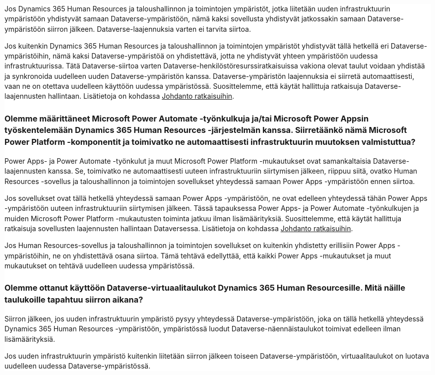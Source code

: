 Jos Dynamics 365 Human Resources ja taloushallinnon ja toimintojen ympäristöt, jotka liitetään uuden infrastruktuurin ympäristöön yhdistyvät samaan Dataverse-ympäristöön, nämä kaksi sovellusta yhdistyvät jatkossakin samaan Dataverse-ympäristöön siirron jälkeen. Dataverse-laajennuksia varten ei tarvita siirtoa.

Jos kuitenkin Dynamics 365 Human Resources ja taloushallinnon ja toimintojen ympäristöt yhdistyvät tällä hetkellä eri Dataverse-ympäristöihin, nämä kaksi Dataverse-ympäristöä on yhdistettävä, jotta ne yhdistyvät yhteen ympäristöön uudessa infrastruktuurissa. Tätä Dataverse-siirtoa varten Dataverse-henkilöstöresurssiratkaisuissa vakiona olevat taulut voidaan yhdistää ja synkronoida uudelleen uuden Dataverse-ympäristön kanssa. Dataverse-ympäristön laajennuksia ei siirretä automaattisesti, vaan ne on otettava uudelleen käyttöön uudessa ympäristössä. Suosittelemme, että käytät hallittuja ratkaisuja Dataverse-laajennusten hallintaan. Lisätietoja on kohdassa [Johdanto ratkaisuihin](/powerapps/developer/data-platform/introduction-solutions).

### <a name="we-have-configured-microsoft-power-automate-flows-andor-microsoft-power-apps-to-work-with-dynamics-365-human-resources-will-these-microsoft-power-platform-components-be-migrated-and-work-automatically-after-the-infrastructure-change-is-completed"></a>Olemme määrittäneet Microsoft Power Automate -työnkulkuja ja/tai Microsoft Power Appsin työskentelemään Dynamics 365 Human Resources -järjestelmän kanssa. Siirretäänkö nämä Microsoft Power Platform -komponentit ja toimivatko ne automaattisesti infrastruktuurin muutoksen valmistuttua?

Power Apps- ja Power Automate -työnkulut ja muut Microsoft Power Platform -mukautukset ovat samankaltaisia Dataverse-laajennusten kanssa. Se, toimivatko ne automaattisesti uuteen infrastruktuuriin siirtymisen jälkeen, riippuu siitä, ovatko Human Resources -sovellus ja taloushallinnon ja toimintojen sovellukset yhteydessä samaan Power Apps -ympäristöön ennen siirtoa.

Jos sovellukset ovat tällä hetkellä yhteydessä samaan Power Apps -ympäristöön, ne ovat edelleen yhteydessä tähän Power Apps -ympäristöön uuteen infrastruktuuriin siirtymisen jälkeen. Tässä tapauksessa Power Apps- ja Power Automate -työnkulkujen ja muiden Microsoft Power Platform -mukautusten toiminta jatkuu ilman lisämäärityksiä. Suosittelemme, että käytät hallittuja ratkaisuja sovellusten laajennusten hallintaan Dataversessa. Lisätietoja on kohdassa [Johdanto ratkaisuihin](/powerapps/developer/data-platform/introduction-solutions).

Jos Human Resources-sovellus ja taloushallinnon ja toimintojen sovellukset on kuitenkin yhdistetty erillisiin Power Apps -ympäristöihin, ne on yhdistettävä osana siirtoa. Tämä tehtävä edellyttää, että kaikki Power Apps -mukautukset ja muut mukautukset on tehtävä uudelleen uudessa ympäristössä.

### <a name="we-have-enabled-dataverse-virtual-tables-for-dynamics-365-human-resources-what-will-happen-to-these-tables-during-the-migration"></a>Olemme ottanut käyttöön Dataverse-virtuaalitaulukot Dynamics 365 Human Resourcesille. Mitä näille taulukoille tapahtuu siirron aikana?

Siirron jälkeen, jos uuden infrastruktuurin ympäristö pysyy yhteydessä Dataverse-ympäristöön, joka on tällä hetkellä yhteydessä Dynamics 365 Human Resources -ympäristöön, ympäristössä luodut Dataverse-näennäistaulukot toimivat edelleen ilman lisämäärityksiä.

Jos uuden infrastruktuurin ympäristö kuitenkin liitetään siirron jälkeen toiseen Dataverse-ympäristöön, virtuaalitaulukot on luotava uudelleen uudessa Dataverse-ympäristössä.
